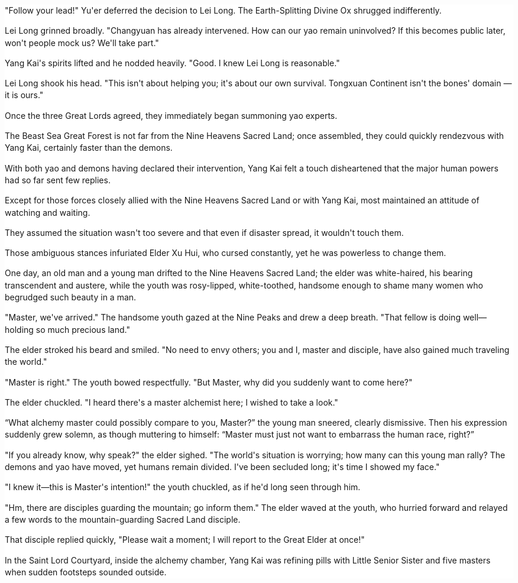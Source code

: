 "Follow your lead!" Yu'er deferred the decision to Lei Long. The Earth-Splitting Divine Ox shrugged indifferently.

Lei Long grinned broadly. "Changyuan has already intervened. How can our yao remain uninvolved? If this becomes public later, won't people mock us? We'll take part."

Yang Kai's spirits lifted and he nodded heavily. "Good. I knew Lei Long is reasonable."

Lei Long shook his head. "This isn't about helping you; it's about our own survival. Tongxuan Continent isn't the bones' domain — it is ours."

Once the three Great Lords agreed, they immediately began summoning yao experts.

The Beast Sea Great Forest is not far from the Nine Heavens Sacred Land; once assembled, they could quickly rendezvous with Yang Kai, certainly faster than the demons.

With both yao and demons having declared their intervention, Yang Kai felt a touch disheartened that the major human powers had so far sent few replies.

Except for those forces closely allied with the Nine Heavens Sacred Land or with Yang Kai, most maintained an attitude of watching and waiting.

They assumed the situation wasn't too severe and that even if disaster spread, it wouldn't touch them.

Those ambiguous stances infuriated Elder Xu Hui, who cursed constantly, yet he was powerless to change them.

One day, an old man and a young man drifted to the Nine Heavens Sacred Land; the elder was white-haired, his bearing transcendent and austere, while the youth was rosy-lipped, white-toothed, handsome enough to shame many women who begrudged such beauty in a man.

"Master, we've arrived." The handsome youth gazed at the Nine Peaks and drew a deep breath. "That fellow is doing well—holding so much precious land."

The elder stroked his beard and smiled. "No need to envy others; you and I, master and disciple, have also gained much traveling the world."

"Master is right." The youth bowed respectfully. "But Master, why did you suddenly want to come here?"

The elder chuckled. "I heard there's a master alchemist here; I wished to take a look."

“What alchemy master could possibly compare to you, Master?” the young man sneered, clearly dismissive. Then his expression suddenly grew solemn, as though muttering to himself: “Master must just not want to embarrass the human race, right?”

"If you already know, why speak?" the elder sighed. "The world's situation is worrying; how many can this young man rally? The demons and yao have moved, yet humans remain divided. I've been secluded long; it's time I showed my face."

"I knew it—this is Master's intention!" the youth chuckled, as if he'd long seen through him.

"Hm, there are disciples guarding the mountain; go inform them." The elder waved at the youth, who hurried forward and relayed a few words to the mountain-guarding Sacred Land disciple.

That disciple replied quickly, "Please wait a moment; I will report to the Great Elder at once!"

In the Saint Lord Courtyard, inside the alchemy chamber, Yang Kai was refining pills with Little Senior Sister and five masters when sudden footsteps sounded outside.
